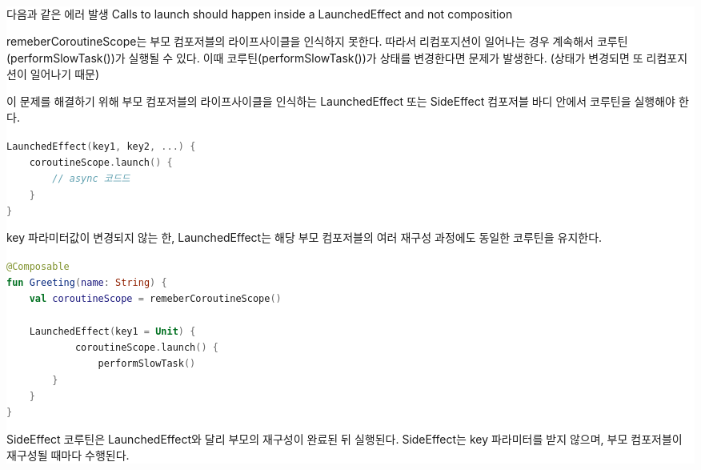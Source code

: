 다음과 같은 에러 발생
    Calls to launch should happen inside a LaunchedEffect and not composition   

remeberCoroutineScope는 부모 컴포저블의 라이프사이클을 인식하지 못한다.
따라서 리컴포지션이 일어나는 경우 계속해서 코루틴(performSlowTask())가 실행될 수 있다. 이때 코루틴(performSlowTask())가 상태를 변경한다면 문제가 발생한다. (상태가 변경되면 또 리컴포지션이 일어나기 때문)   

이 문제를 해결하기 위해 부모 컴포저블의 라이프사이클을 인식하는 LaunchedEffect 또는 SideEffect 컴포저블 바디 안에서 코루틴을 실행해야 한다.   

```kotlin
LaunchedEffect(key1, key2, ...) {
    coroutineScope.launch() {
        // async 코드드
    }
}
```   

key 파라미터값이 변경되지 않는 한, LaunchedEffect는 해당 부모 컴포저블의 여러 재구성 과정에도 동일한 코루틴을 유지한다.   

```kotlin
@Composable
fun Greeting(name: String) {
    val coroutineScope = remeberCoroutineScope()

    LaunchedEffect(key1 = Unit) {
            coroutineScope.launch() {
                performSlowTask()
        }
    }
}
```  

SideEffect 코루틴은 LaunchedEffect와 달리 부모의 재구성이 완료된 뒤 실행된다. SideEffect는 key 파라미터를 받지 않으며, 부모 컴포저블이 재구성될 때마다 수행된다.


